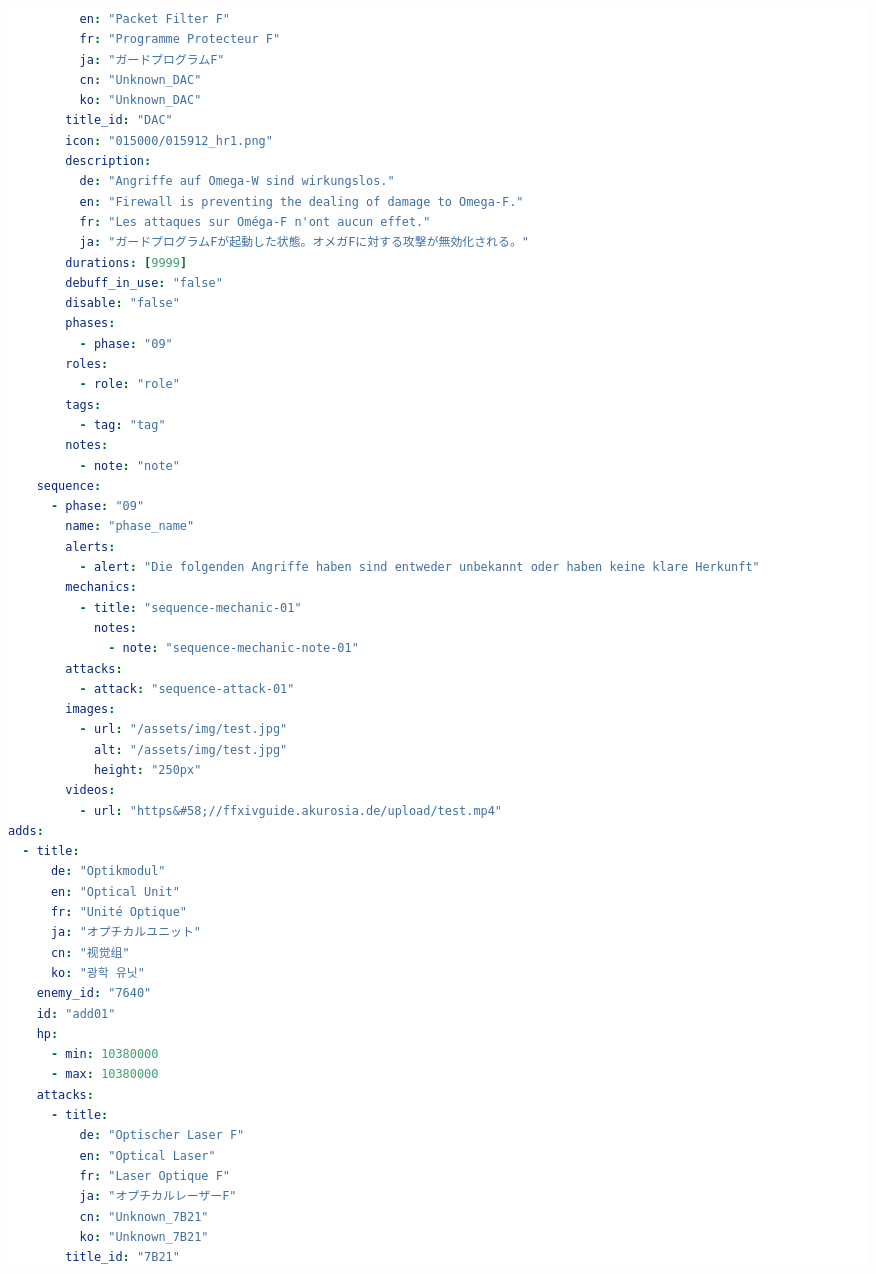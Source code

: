 ```yaml
          en: "Packet Filter F"
          fr: "Programme Protecteur F"
          ja: "ガードプログラムF"
          cn: "Unknown_DAC"
          ko: "Unknown_DAC"
        title_id: "DAC"
        icon: "015000/015912_hr1.png"
        description:
          de: "Angriffe auf Omega-W sind wirkungslos."
          en: "Firewall is preventing the dealing of damage to Omega-F."
          fr: "Les attaques sur Oméga-F n'ont aucun effet."
          ja: "ガードプログラムFが起動した状態。オメガFに対する攻撃が無効化される。"
        durations: [9999]
        debuff_in_use: "false"
        disable: "false"
        phases:
          - phase: "09"
        roles:
          - role: "role"
        tags:
          - tag: "tag"
        notes:
          - note: "note"
    sequence:
      - phase: "09"
        name: "phase_name"
        alerts:
          - alert: "Die folgenden Angriffe haben sind entweder unbekannt oder haben keine klare Herkunft"
        mechanics:
          - title: "sequence-mechanic-01"
            notes:
              - note: "sequence-mechanic-note-01"
        attacks:
          - attack: "sequence-attack-01"
        images:
          - url: "/assets/img/test.jpg"
            alt: "/assets/img/test.jpg"
            height: "250px"
        videos:
          - url: "https&#58;//ffxivguide.akurosia.de/upload/test.mp4"
adds:
  - title:
      de: "Optikmodul"
      en: "Optical Unit"
      fr: "Unité Optique"
      ja: "オプチカルユニット"
      cn: "视觉组"
      ko: "광학 유닛"
    enemy_id: "7640"
    id: "add01"
    hp:
      - min: 10380000
      - max: 10380000
    attacks:
      - title:
          de: "Optischer Laser F"
          en: "Optical Laser"
          fr: "Laser Optique F"
          ja: "オプチカルレーザーF"
          cn: "Unknown_7B21"
          ko: "Unknown_7B21"
        title_id: "7B21"
```